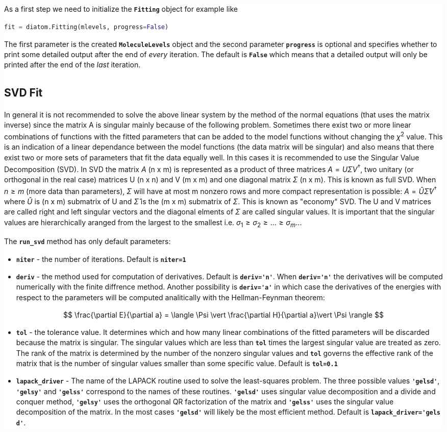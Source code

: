 
As a first step we need to initialize the **```Fitting```** object for example like
```python
fit = diatom.Fitting(mlevels, progress=False)
```

The first parameter is the created **```MoleculeLevels```** object and the second parameter **```progress```** is optional and specifies whether to print some detailed output after the end of _every_ iteration. The default is **```False```** which means that a detailed output will only be printed after the end of the _last_ iteration.

## SVD Fit

In general it is not recommended to solve the above linear system by the method of the normal equations (that uses the matrix inverse) since the matrix A is singular mainly because of the following problem. Sometimes there exist two or more linear combinations of functions with the fitted parameters that can be added to the model functions without changing the $\chi^2$ value. This is an indication of a linear dependance between the model functions (the data matrix will be singular) and also means that there exist two or more sets of parameters that fit the data equally well. In this cases it is recommended to use the Singular Value Decomposition (SVD). In SVD the matrix $A$ (n x m) is represented as a product of three matrices $A = U\Sigma V^{\dagger}$, two unitary (or orthogonal in the real case) matrices U (n x n) and V (m x m) and one diagonal matrix $\Sigma$ (n x m). This is known as full SVD. When $n \ge m$ (more data than parameters), $\Sigma$ will have at most m nonzero rows and more compact representation is possible: $A = \hat{U}\hat{\Sigma}V^{\dagger}$ where $\hat{U}$ is (n x m) submatrix of U and $\hat{\Sigma}$ is the (m x m) submatrix of $\Sigma$. This is known as "economy" SVD. The U and V matrices are called right and left singular vectors and the diagonal elments of $\Sigma$ are called singular values. It is important that the singular values are hierarchically aranged from the largest to the smallest i.e. $\sigma_{1} \ge \sigma_2 \ge \dots \ge \sigma_{m}$...



The **```run_svd```** method has only default parameters:

- **```niter```** - the number of iterations. Default is **```niter=1```**

- **```deriv```** - the method used for computation of derivatives. Default is **```deriv='n'```**. When **```deriv='n'```** the derivatives will be computed numerically with the finite diffrence method. Another possibility is **```deriv='a'```** in which case the derivatives of the energies with respect to the parameters will be computed analitically with the Hellman-Feynman theorem:

$$
\frac{\partial E}{\partial a} = \langle \Psi \vert \frac{\partial H}{\partial a}\vert \Psi \rangle
$$

- **```tol```** - the tolerance value. It determines which and how many linear combinations of the fitted parameters will be discarded because the matrix is singular. The singular values which are less than **```tol```** times the largest singular value are treated as zero. The rank of the matrix is determined by the number of the nonzero singular values and **```tol```** governs the effective rank of the matrix that is the number of singular values smaller than some specific value. Default is **```tol=0.1```**

- **```lapack_driver```** - The name of the LAPACK routine used to solve the least-squares problem. The three possible values **```'gelsd'```**, **```'gelsy'```** and **```'gelss'```** correspond to the names of these routines. **```'gelsd'```** uses singular value decomposition and a divide and conquer method, **```'gelsy'```** uses the orthogonal QR factorization of the matrix and **```'gelss'```** uses the singular value decomposition of the matrix. In the most cases **```'gelsd'```** will likely be the most efficient method. Default is **```lapack_driver='gelsd'```**.
